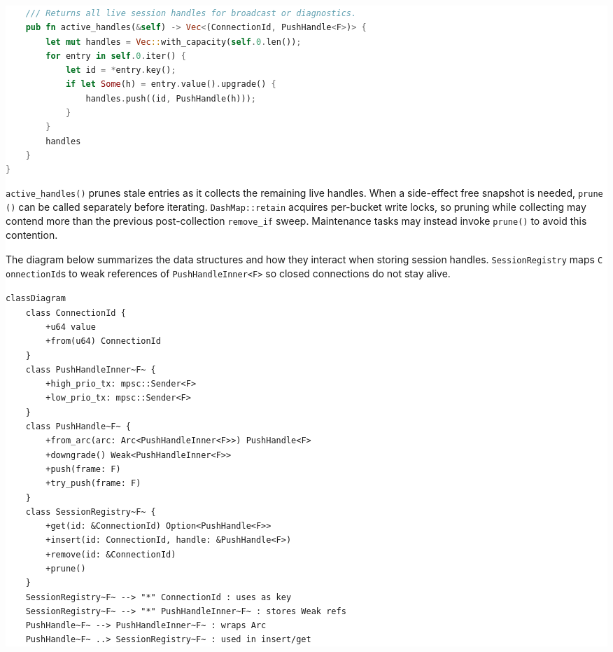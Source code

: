 ```rust
    /// Returns all live session handles for broadcast or diagnostics.
    pub fn active_handles(&self) -> Vec<(ConnectionId, PushHandle<F>)> {
        let mut handles = Vec::with_capacity(self.0.len());
        for entry in self.0.iter() {
            let id = *entry.key();
            if let Some(h) = entry.value().upgrade() {
                handles.push((id, PushHandle(h)));
            }
        }
        handles
    }
}
```

`active_handles()` prunes stale entries as it collects the remaining live
handles. When a side-effect free snapshot is needed, `prune()` can be called
separately before iterating. `DashMap::retain` acquires per-bucket write locks,
so pruning while collecting may contend more than the previous post-collection
`remove_if` sweep. Maintenance tasks may instead invoke `prune()` to avoid this
contention.

The diagram below summarizes the data structures and how they interact when
storing session handles. `SessionRegistry` maps `ConnectionId`s to weak
references of `PushHandleInner<F>` so closed connections do not stay alive.

```mermaid
classDiagram
    class ConnectionId {
        +u64 value
        +from(u64) ConnectionId
    }
    class PushHandleInner~F~ {
        +high_prio_tx: mpsc::Sender<F>
        +low_prio_tx: mpsc::Sender<F>
    }
    class PushHandle~F~ {
        +from_arc(arc: Arc<PushHandleInner<F>>) PushHandle<F>
        +downgrade() Weak<PushHandleInner<F>>
        +push(frame: F)
        +try_push(frame: F)
    }
    class SessionRegistry~F~ {
        +get(id: &ConnectionId) Option<PushHandle<F>>
        +insert(id: ConnectionId, handle: &PushHandle<F>)
        +remove(id: &ConnectionId)
        +prune()
    }
    SessionRegistry~F~ --> "*" ConnectionId : uses as key
    SessionRegistry~F~ --> "*" PushHandleInner~F~ : stores Weak refs
    PushHandle~F~ --> PushHandleInner~F~ : wraps Arc
    PushHandle~F~ ..> SessionRegistry~F~ : used in insert/get
```
